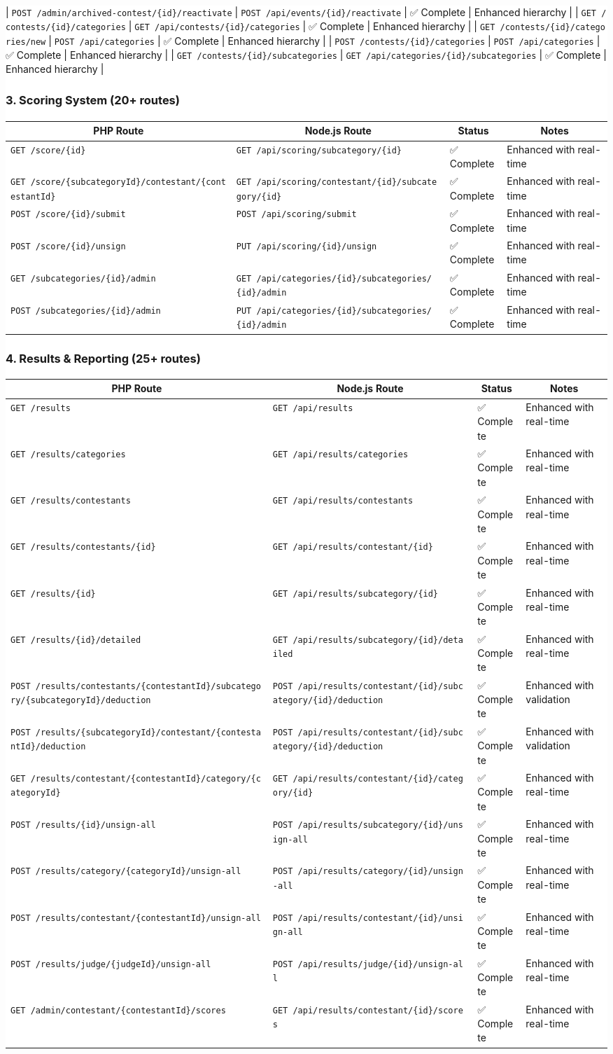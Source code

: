 | `POST /admin/archived-contest/{id}/reactivate` | `POST /api/events/{id}/reactivate` | ✅ Complete | Enhanced hierarchy |
| `GET /contests/{id}/categories` | `GET /api/contests/{id}/categories` | ✅ Complete | Enhanced hierarchy |
| `GET /contests/{id}/categories/new` | `POST /api/categories` | ✅ Complete | Enhanced hierarchy |
| `POST /contests/{id}/categories` | `POST /api/categories` | ✅ Complete | Enhanced hierarchy |
| `GET /contests/{id}/subcategories` | `GET /api/categories/{id}/subcategories` | ✅ Complete | Enhanced hierarchy |

### 3. Scoring System (20+ routes)

| PHP Route | Node.js Route | Status | Notes |
|-----------|---------------|--------|-------|
| `GET /score/{id}` | `GET /api/scoring/subcategory/{id}` | ✅ Complete | Enhanced with real-time |
| `GET /score/{subcategoryId}/contestant/{contestantId}` | `GET /api/scoring/contestant/{id}/subcategory/{id}` | ✅ Complete | Enhanced with real-time |
| `POST /score/{id}/submit` | `POST /api/scoring/submit` | ✅ Complete | Enhanced with real-time |
| `POST /score/{id}/unsign` | `PUT /api/scoring/{id}/unsign` | ✅ Complete | Enhanced with real-time |
| `GET /subcategories/{id}/admin` | `GET /api/categories/{id}/subcategories/{id}/admin` | ✅ Complete | Enhanced with real-time |
| `POST /subcategories/{id}/admin` | `PUT /api/categories/{id}/subcategories/{id}/admin` | ✅ Complete | Enhanced with real-time |

### 4. Results & Reporting (25+ routes)

| PHP Route | Node.js Route | Status | Notes |
|-----------|---------------|--------|-------|
| `GET /results` | `GET /api/results` | ✅ Complete | Enhanced with real-time |
| `GET /results/categories` | `GET /api/results/categories` | ✅ Complete | Enhanced with real-time |
| `GET /results/contestants` | `GET /api/results/contestants` | ✅ Complete | Enhanced with real-time |
| `GET /results/contestants/{id}` | `GET /api/results/contestant/{id}` | ✅ Complete | Enhanced with real-time |
| `GET /results/{id}` | `GET /api/results/subcategory/{id}` | ✅ Complete | Enhanced with real-time |
| `GET /results/{id}/detailed` | `GET /api/results/subcategory/{id}/detailed` | ✅ Complete | Enhanced with real-time |
| `POST /results/contestants/{contestantId}/subcategory/{subcategoryId}/deduction` | `POST /api/results/contestant/{id}/subcategory/{id}/deduction` | ✅ Complete | Enhanced with validation |
| `POST /results/{subcategoryId}/contestant/{contestantId}/deduction` | `POST /api/results/contestant/{id}/subcategory/{id}/deduction` | ✅ Complete | Enhanced with validation |
| `GET /results/contestant/{contestantId}/category/{categoryId}` | `GET /api/results/contestant/{id}/category/{id}` | ✅ Complete | Enhanced with real-time |
| `POST /results/{id}/unsign-all` | `POST /api/results/subcategory/{id}/unsign-all` | ✅ Complete | Enhanced with real-time |
| `POST /results/category/{categoryId}/unsign-all` | `POST /api/results/category/{id}/unsign-all` | ✅ Complete | Enhanced with real-time |
| `POST /results/contestant/{contestantId}/unsign-all` | `POST /api/results/contestant/{id}/unsign-all` | ✅ Complete | Enhanced with real-time |
| `POST /results/judge/{judgeId}/unsign-all` | `POST /api/results/judge/{id}/unsign-all` | ✅ Complete | Enhanced with real-time |
| `GET /admin/contestant/{contestantId}/scores` | `GET /api/results/contestant/{id}/scores` | ✅ Complete | Enhanced with real-time |
